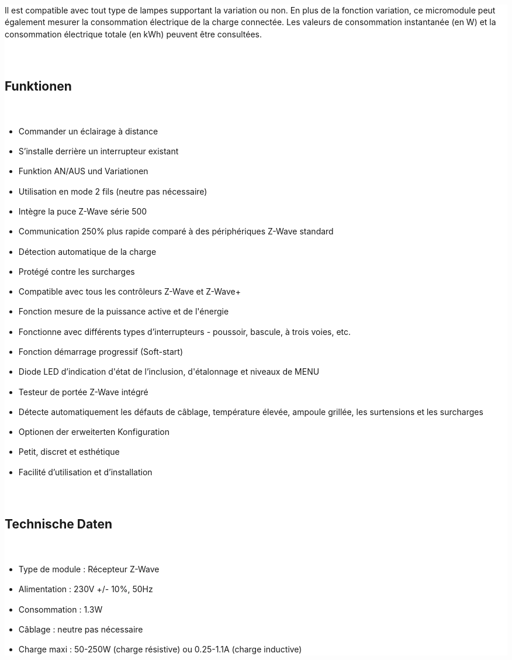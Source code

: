 Il est compatible avec tout type de lampes supportant la variation ou non. En plus de la fonction variation, ce micromodule peut également mesurer la consommation électrique de la charge connectée. Les valeurs de consommation instantanée (en W) et la consommation électrique totale (en kWh) peuvent être consultées.

 

Funktionen
----------

 

-   Commander un éclairage à distance

-   S’installe derrière un interrupteur existant

-   Funktion AN/AUS und Variationen

-   Utilisation en mode 2 fils (neutre pas nécessaire)

-   Intègre la puce Z-Wave série 500

-   Communication 250% plus rapide comparé à des périphériques Z-Wave standard

-   Détection automatique de la charge

-   Protégé contre les surcharges

-   Compatible avec tous les contrôleurs Z-Wave et Z-Wave+

-   Fonction mesure de la puissance active et de l'énergie

-   Fonctionne avec différents types d’interrupteurs - poussoir, bascule, à trois voies, etc.

-   Fonction démarrage progressif (Soft-start)

-   Diode LED d’indication d'état de l’inclusion, d'étalonnage et niveaux de MENU

-   Testeur de portée Z-Wave intégré

-   Détecte automatiquement les défauts de câblage, température élevée, ampoule grillée, les surtensions et les surcharges

-   Optionen der erweiterten Konfiguration

-   Petit, discret et esthétique

-   Facilité d’utilisation et d’installation

 

Technische Daten
----------------

 

-   Type de module : Récepteur Z-Wave

-   Alimentation : 230V +/- 10%, 50Hz

-   Consommation : 1.3W

-   Câblage : neutre pas nécessaire

-   Charge maxi : 50-250W (charge résistive) ou 0.25-1.1A (charge inductive)
